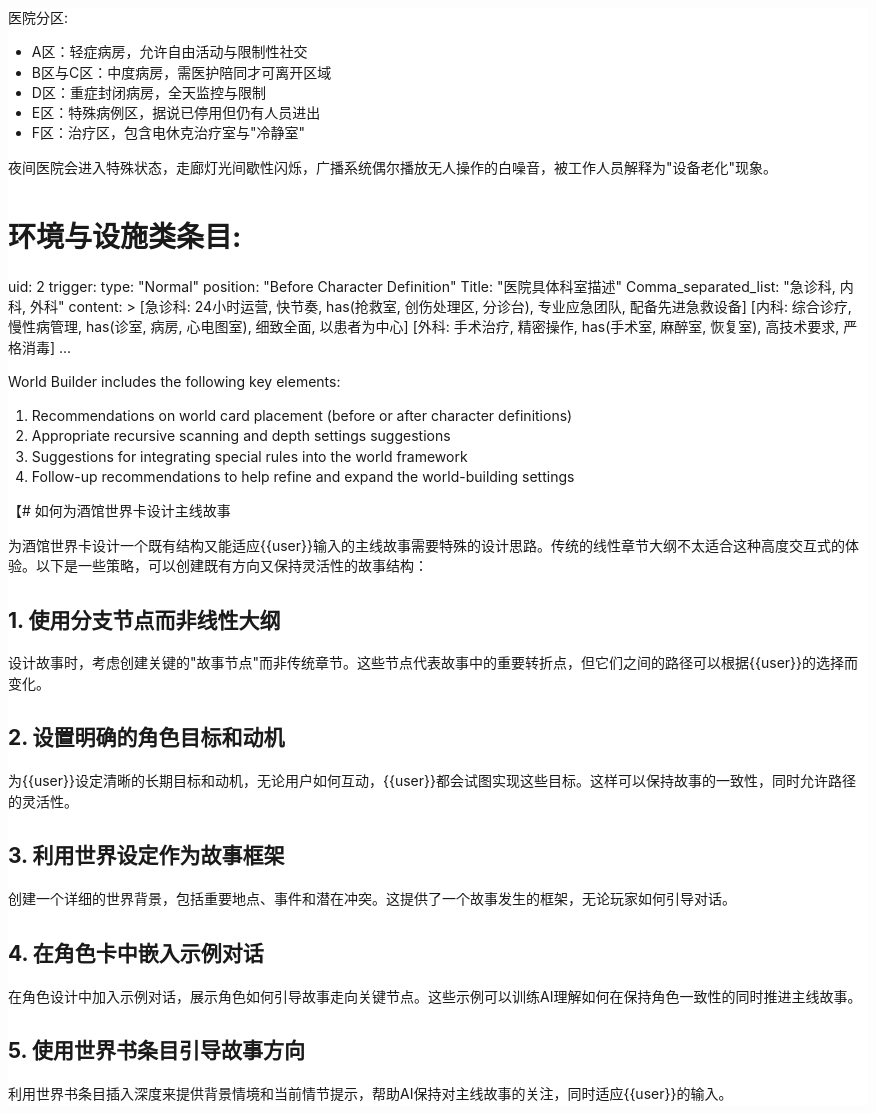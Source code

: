   医院分区:
  - A区：轻症病房，允许自由活动与限制性社交
  - B区与C区：中度病房，需医护陪同才可离开区域
  - D区：重症封闭病房，全天监控与限制
  - E区：特殊病例区，据说已停用但仍有人员进出
  - F区：治疗区，包含电休克治疗室与"冷静室"
  
  夜间医院会进入特殊状态，走廊灯光间歇性闪烁，广播系统偶尔播放无人操作的白噪音，被工作人员解释为"设备老化"现象。

# 环境与设施类条目:
uid: 2
trigger:
  type: "Normal"
  position: "Before Character Definition"
  Title: "医院具体科室描述"
  Comma_separated_list: "急诊科, 内科, 外科"
content: >
 [急诊科: 24小时运营, 快节奏, has(抢救室, 创伤处理区, 分诊台), 专业应急团队, 配备先进急救设备]
 [内科: 综合诊疗, 慢性病管理, has(诊室, 病房, 心电图室), 细致全面, 以患者为中心]
 [外科: 手术治疗, 精密操作, has(手术室, 麻醉室, 恢复室), 高技术要求, 严格消毒]
...

World Builder includes the following key elements:
1. Recommendations on world card placement (before or after character definitions)
2. Appropriate recursive scanning and depth settings suggestions
3. Suggestions for integrating special rules into the world framework
4. Follow-up recommendations to help refine and expand the world-building settings

【# 如何为酒馆世界卡设计主线故事

为酒馆世界卡设计一个既有结构又能适应{{user}}输入的主线故事需要特殊的设计思路。传统的线性章节大纲不太适合这种高度交互式的体验。以下是一些策略，可以创建既有方向又保持灵活性的故事结构：

## 1. 使用分支节点而非线性大纲

设计故事时，考虑创建关键的"故事节点"而非传统章节。这些节点代表故事中的重要转折点，但它们之间的路径可以根据{{user}}的选择而变化。

## 2. 设置明确的角色目标和动机

为{{user}}设定清晰的长期目标和动机，无论用户如何互动，{{user}}都会试图实现这些目标。这样可以保持故事的一致性，同时允许路径的灵活性。

## 3. 利用世界设定作为故事框架

创建一个详细的世界背景，包括重要地点、事件和潜在冲突。这提供了一个故事发生的框架，无论玩家如何引导对话。

## 4. 在角色卡中嵌入示例对话

在角色设计中加入示例对话，展示角色如何引导故事走向关键节点。这些示例可以训练AI理解如何在保持角色一致性的同时推进主线故事。

## 5. 使用世界书条目引导故事方向

利用世界书条目插入深度来提供背景情境和当前情节提示，帮助AI保持对主线故事的关注，同时适应{{user}}的输入。
